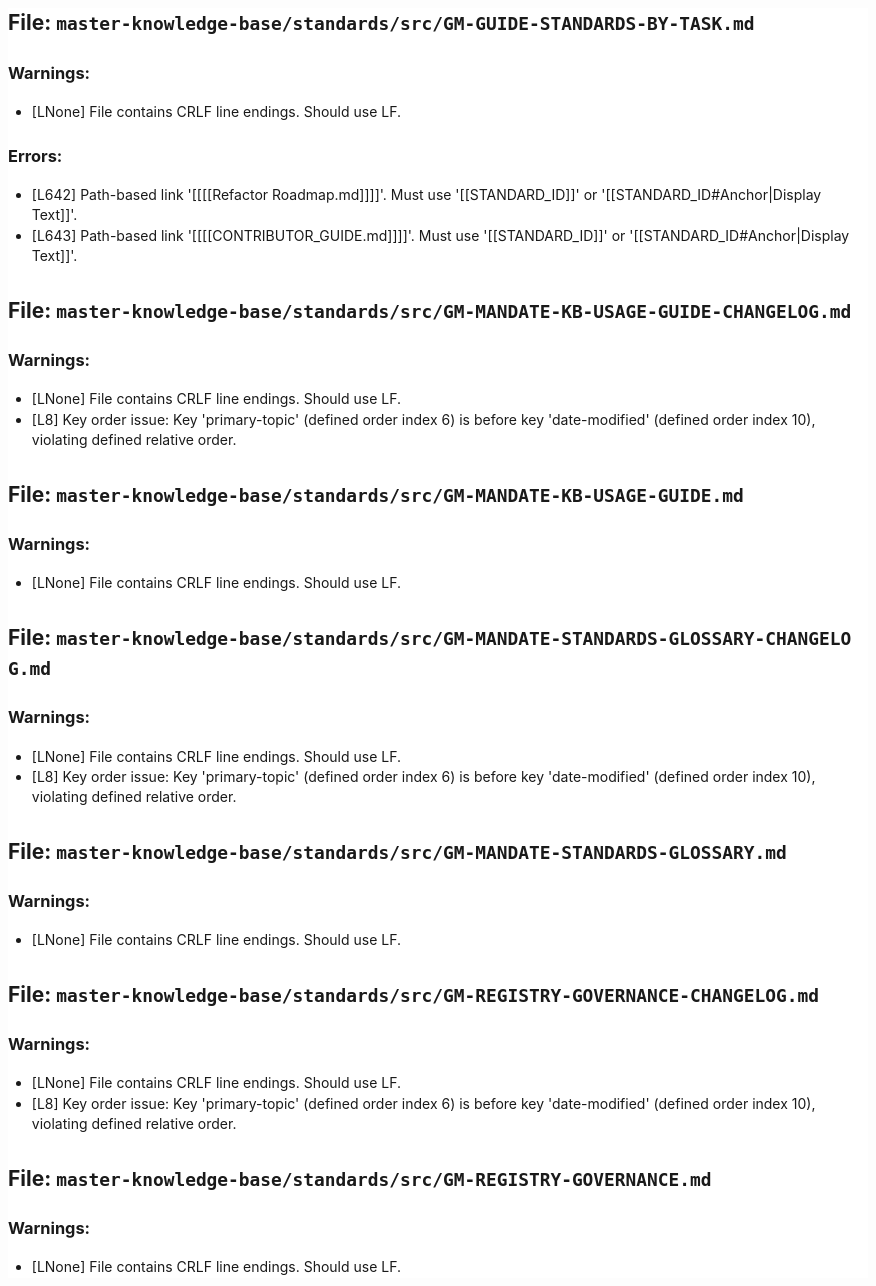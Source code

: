 ## File: `master-knowledge-base/standards/src/GM-GUIDE-STANDARDS-BY-TASK.md`
### Warnings:
  - [LNone] File contains CRLF line endings. Should use LF.
### Errors:
  - [L642] Path-based link '[[[[Refactor Roadmap.md]]]]'. Must use '[[STANDARD_ID]]' or '[[STANDARD_ID#Anchor|Display Text]]'.
  - [L643] Path-based link '[[[[CONTRIBUTOR_GUIDE.md]]]]'. Must use '[[STANDARD_ID]]' or '[[STANDARD_ID#Anchor|Display Text]]'.

## File: `master-knowledge-base/standards/src/GM-MANDATE-KB-USAGE-GUIDE-CHANGELOG.md`
### Warnings:
  - [LNone] File contains CRLF line endings. Should use LF.
  - [L8] Key order issue: Key 'primary-topic' (defined order index 6) is before key 'date-modified' (defined order index 10), violating defined relative order.

## File: `master-knowledge-base/standards/src/GM-MANDATE-KB-USAGE-GUIDE.md`
### Warnings:
  - [LNone] File contains CRLF line endings. Should use LF.

## File: `master-knowledge-base/standards/src/GM-MANDATE-STANDARDS-GLOSSARY-CHANGELOG.md`
### Warnings:
  - [LNone] File contains CRLF line endings. Should use LF.
  - [L8] Key order issue: Key 'primary-topic' (defined order index 6) is before key 'date-modified' (defined order index 10), violating defined relative order.

## File: `master-knowledge-base/standards/src/GM-MANDATE-STANDARDS-GLOSSARY.md`
### Warnings:
  - [LNone] File contains CRLF line endings. Should use LF.

## File: `master-knowledge-base/standards/src/GM-REGISTRY-GOVERNANCE-CHANGELOG.md`
### Warnings:
  - [LNone] File contains CRLF line endings. Should use LF.
  - [L8] Key order issue: Key 'primary-topic' (defined order index 6) is before key 'date-modified' (defined order index 10), violating defined relative order.

## File: `master-knowledge-base/standards/src/GM-REGISTRY-GOVERNANCE.md`
### Warnings:
  - [LNone] File contains CRLF line endings. Should use LF.
